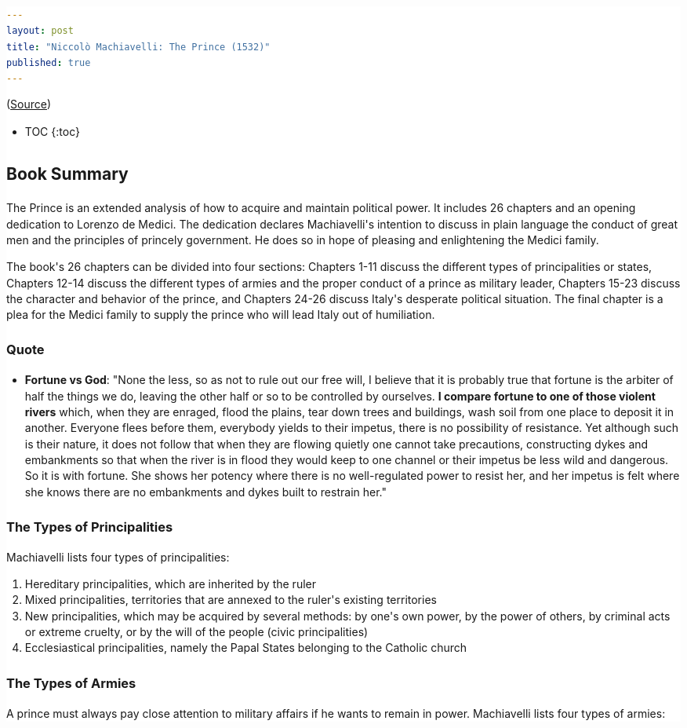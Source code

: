 ```yaml
---
layout: post
title: "Niccolò Machiavelli: The Prince (1532)"
published: true
---
```


([Source](https://www.cliffsnotes.com/literature/p/the-prince/))

* TOC
{:toc}

## Book Summary

The Prince is an extended analysis of how to acquire and maintain political power. It includes 26 chapters and an opening dedication to Lorenzo de Medici. The dedication declares Machiavelli's intention to discuss in plain language the conduct of great men and the principles of princely government. He does so in hope of pleasing and enlightening the Medici family.

The book's 26 chapters can be divided into four sections: Chapters 1-11 discuss the different types of principalities or states, Chapters 12-14 discuss the different types of armies and the proper conduct of a prince as military leader, Chapters 15-23 discuss the character and behavior of the prince, and Chapters 24-26 discuss Italy's desperate political situation. The final chapter is a plea for the Medici family to supply the prince who will lead Italy out of humiliation.

### Quote

- **Fortune vs God**: "None the less, so as not to rule out our free will, I believe that it is probably true that fortune is the arbiter of half the things we do, leaving the other half or so to be controlled by ourselves. **I compare fortune to one of those violent rivers** which, when they are enraged, flood the plains, tear down trees and buildings, wash soil from one place to deposit it in another. Everyone flees before them, everybody yields to their impetus, there is no possibility of resistance. Yet although such is their nature, it does not follow that when they are flowing quietly one cannot take precautions, constructing dykes and embankments so that when the river is in flood they would keep to one channel or their impetus be less wild and dangerous. So it is with fortune. She shows her potency where there is no well-regulated power to resist her, and her impetus is felt where she knows there are no embankments and dykes built to restrain her."


### The Types of Principalities

Machiavelli lists four types of principalities:

1. Hereditary principalities, which are inherited by the ruler
2. Mixed principalities, territories that are annexed to the ruler's existing territories
3. New principalities, which may be acquired by several methods: by one's own power, by the power of others, by criminal acts or extreme cruelty, or by the will of the people (civic principalities)
4. Ecclesiastical principalities, namely the Papal States belonging to the Catholic church

### The Types of Armies

A prince must always pay close attention to military affairs if he wants to remain in power. Machiavelli lists four types of armies:
